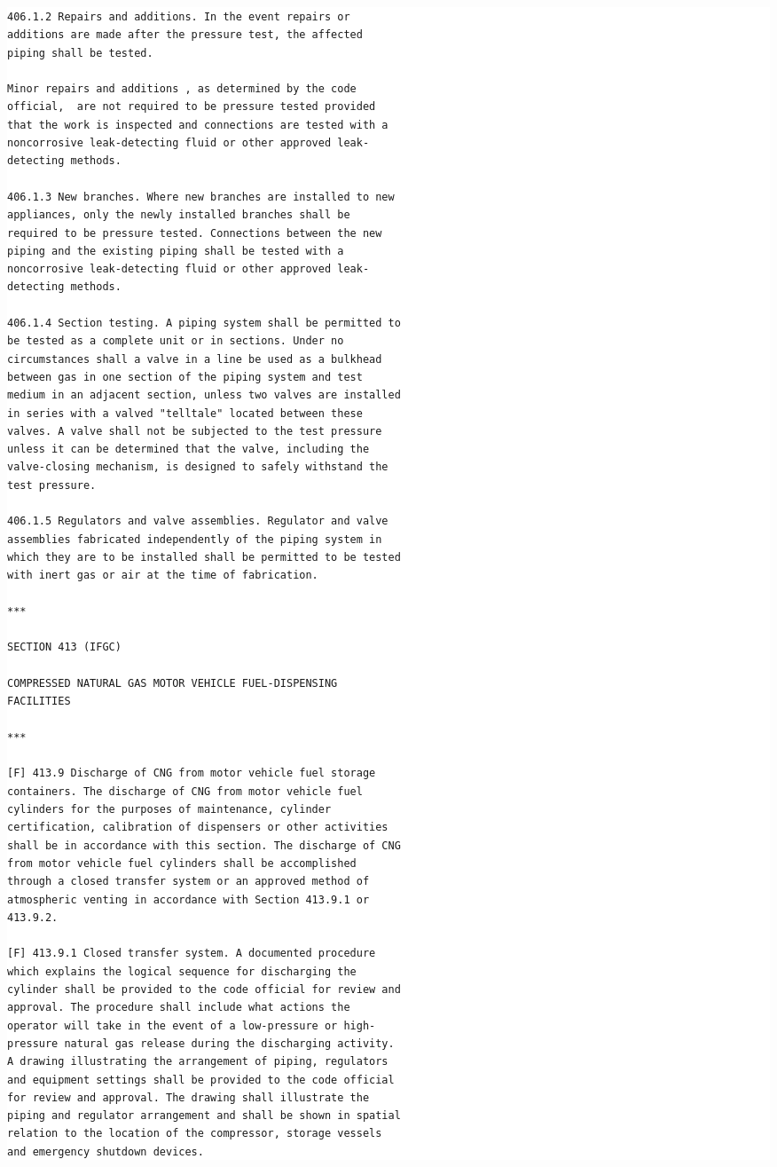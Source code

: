     406.1.2 Repairs and additions. In the event repairs or  
    additions are made after the pressure test, the affected  
    piping shall be tested.  
  
    Minor repairs and additions , as determined by the code  
    official,  are not required to be pressure tested provided  
    that the work is inspected and connections are tested with a  
    noncorrosive leak-detecting fluid or other approved leak-  
    detecting methods.  
  
    406.1.3 New branches. Where new branches are installed to new  
    appliances, only the newly installed branches shall be  
    required to be pressure tested. Connections between the new  
    piping and the existing piping shall be tested with a  
    noncorrosive leak-detecting fluid or other approved leak-  
    detecting methods.  
  
    406.1.4 Section testing. A piping system shall be permitted to  
    be tested as a complete unit or in sections. Under no  
    circumstances shall a valve in a line be used as a bulkhead  
    between gas in one section of the piping system and test  
    medium in an adjacent section, unless two valves are installed  
    in series with a valved "telltale" located between these  
    valves. A valve shall not be subjected to the test pressure  
    unless it can be determined that the valve, including the  
    valve-closing mechanism, is designed to safely withstand the  
    test pressure.  
  
    406.1.5 Regulators and valve assemblies. Regulator and valve  
    assemblies fabricated independently of the piping system in  
    which they are to be installed shall be permitted to be tested  
    with inert gas or air at the time of fabrication.  
  
    ***  
  
    SECTION 413 (IFGC)  
  
    COMPRESSED NATURAL GAS MOTOR VEHICLE FUEL-DISPENSING  
    FACILITIES  
  
    ***  
  
    [F] 413.9 Discharge of CNG from motor vehicle fuel storage  
    containers. The discharge of CNG from motor vehicle fuel  
    cylinders for the purposes of maintenance, cylinder  
    certification, calibration of dispensers or other activities  
    shall be in accordance with this section. The discharge of CNG  
    from motor vehicle fuel cylinders shall be accomplished  
    through a closed transfer system or an approved method of  
    atmospheric venting in accordance with Section 413.9.1 or  
    413.9.2.  
  
    [F] 413.9.1 Closed transfer system. A documented procedure  
    which explains the logical sequence for discharging the  
    cylinder shall be provided to the code official for review and  
    approval. The procedure shall include what actions the  
    operator will take in the event of a low-pressure or high-  
    pressure natural gas release during the discharging activity.  
    A drawing illustrating the arrangement of piping, regulators  
    and equipment settings shall be provided to the code official  
    for review and approval. The drawing shall illustrate the  
    piping and regulator arrangement and shall be shown in spatial  
    relation to the location of the compressor, storage vessels  
    and emergency shutdown devices.  
  